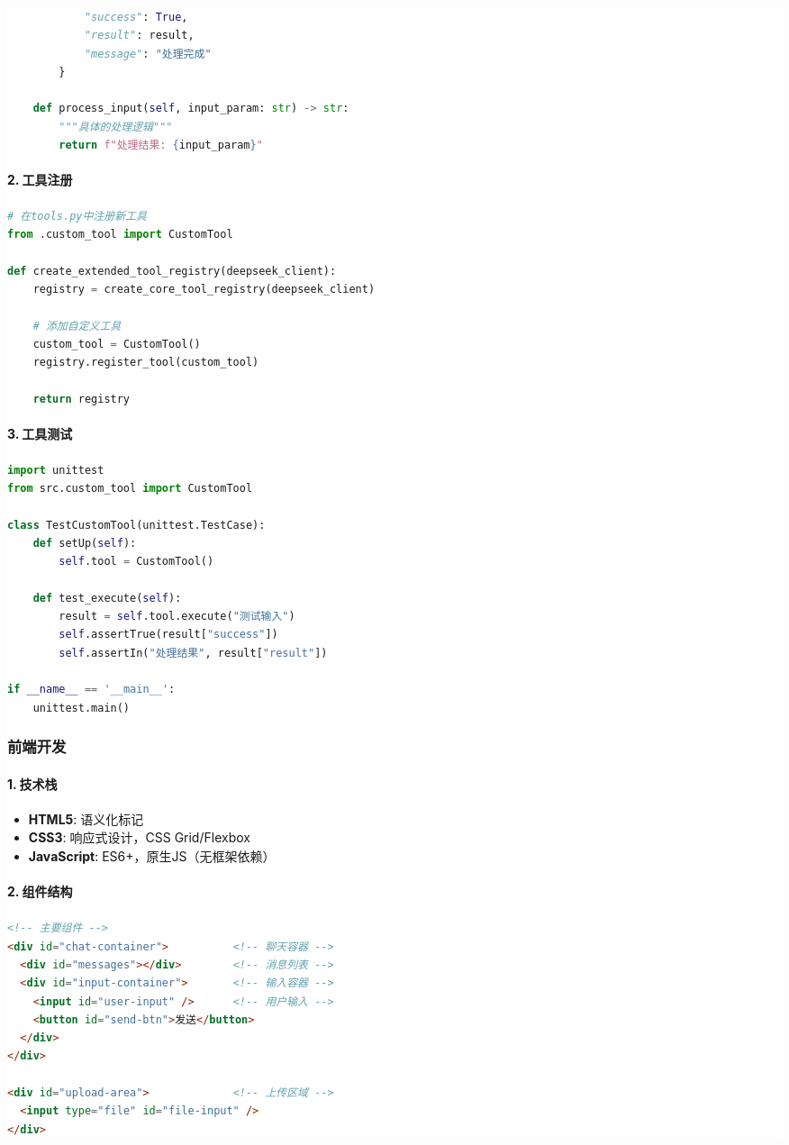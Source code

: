 ```python
            "success": True,
            "result": result,
            "message": "处理完成"
        }
    
    def process_input(self, input_param: str) -> str:
        """具体的处理逻辑"""
        return f"处理结果: {input_param}"
```

#### 2. 工具注册
```python
# 在tools.py中注册新工具
from .custom_tool import CustomTool

def create_extended_tool_registry(deepseek_client):
    registry = create_core_tool_registry(deepseek_client)
    
    # 添加自定义工具
    custom_tool = CustomTool()
    registry.register_tool(custom_tool)
    
    return registry
```

#### 3. 工具测试
```python
import unittest
from src.custom_tool import CustomTool

class TestCustomTool(unittest.TestCase):
    def setUp(self):
        self.tool = CustomTool()
    
    def test_execute(self):
        result = self.tool.execute("测试输入")
        self.assertTrue(result["success"])
        self.assertIn("处理结果", result["result"])

if __name__ == '__main__':
    unittest.main()
```

### 前端开发

#### 1. 技术栈
- **HTML5**: 语义化标记
- **CSS3**: 响应式设计，CSS Grid/Flexbox
- **JavaScript**: ES6+，原生JS（无框架依赖）

#### 2. 组件结构
```html
<!-- 主要组件 -->
<div id="chat-container">          <!-- 聊天容器 -->
  <div id="messages"></div>        <!-- 消息列表 -->
  <div id="input-container">       <!-- 输入容器 -->
    <input id="user-input" />      <!-- 用户输入 -->
    <button id="send-btn">发送</button>
  </div>
</div>

<div id="upload-area">             <!-- 上传区域 -->
  <input type="file" id="file-input" />
</div>
```
